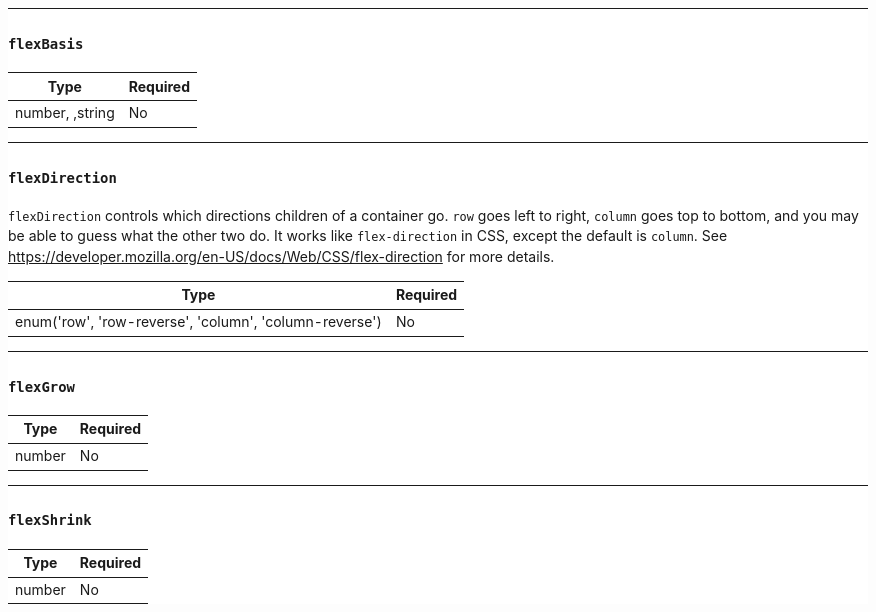 


---

### `flexBasis`



| Type | Required |
| - | - |
| number, ,string | No |




---

### `flexDirection`

`flexDirection` controls which directions children of a container go.
 `row` goes left to right, `column` goes top to bottom, and you may
 be able to guess what the other two do. It works like `flex-direction`
 in CSS, except the default is `column`.
 See https://developer.mozilla.org/en-US/docs/Web/CSS/flex-direction
 for more details.

| Type | Required |
| - | - |
| enum('row', 'row-reverse', 'column', 'column-reverse') | No |




---

### `flexGrow`



| Type | Required |
| - | - |
| number | No |




---

### `flexShrink`



| Type | Required |
| - | - |
| number | No |

